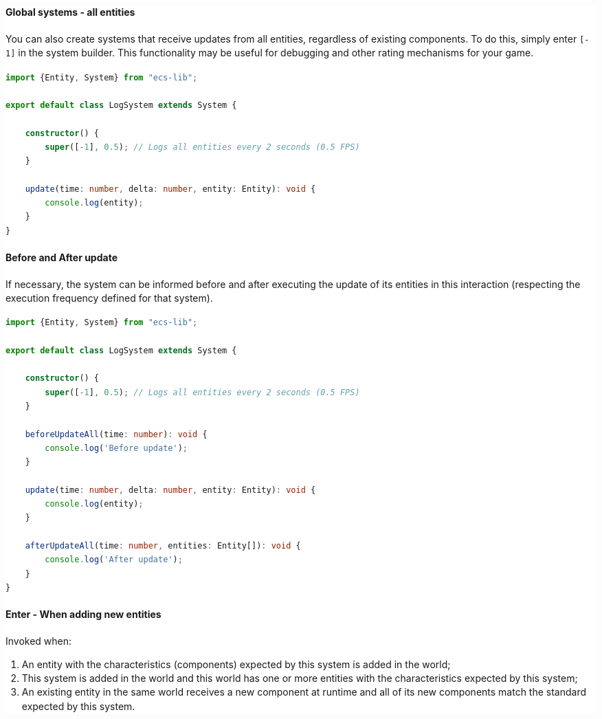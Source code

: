 #### Global systems - all entities

You can also create systems that receive updates from all entities, regardless of existing components. To do this, simply enter `[-1]` in the system builder. This functionality may be useful for debugging and other rating mechanisms for your game.

```typescript
import {Entity, System} from "ecs-lib";

export default class LogSystem extends System {

    constructor() {
        super([-1], 0.5); // Logs all entities every 2 seconds (0.5 FPS)
    }

    update(time: number, delta: number, entity: Entity): void {
        console.log(entity);
    }
}
```

#### Before and After update

If necessary, the system can be informed before and after executing the update of its entities in this interaction (respecting the execution frequency defined for that system).

```typescript
import {Entity, System} from "ecs-lib";

export default class LogSystem extends System {

    constructor() {
        super([-1], 0.5); // Logs all entities every 2 seconds (0.5 FPS)
    }

    beforeUpdateAll(time: number): void {
        console.log('Before update');
    }
    
    update(time: number, delta: number, entity: Entity): void {
        console.log(entity);
    }
    
    afterUpdateAll(time: number, entities: Entity[]): void {
        console.log('After update');
    }
}
```


#### Enter - When adding new entities

Invoked when:

 1. An entity with the characteristics (components) expected by this system is added in the world;
 2. This system is added in the world and this world has one or more entities with the characteristics expected by this system; 
 3. An existing entity in the same world receives a new component at runtime and all of its new components match the standard expected by this system.
 

[GitHub issues]: https://github.com/nidorx/ecs-lib/issues